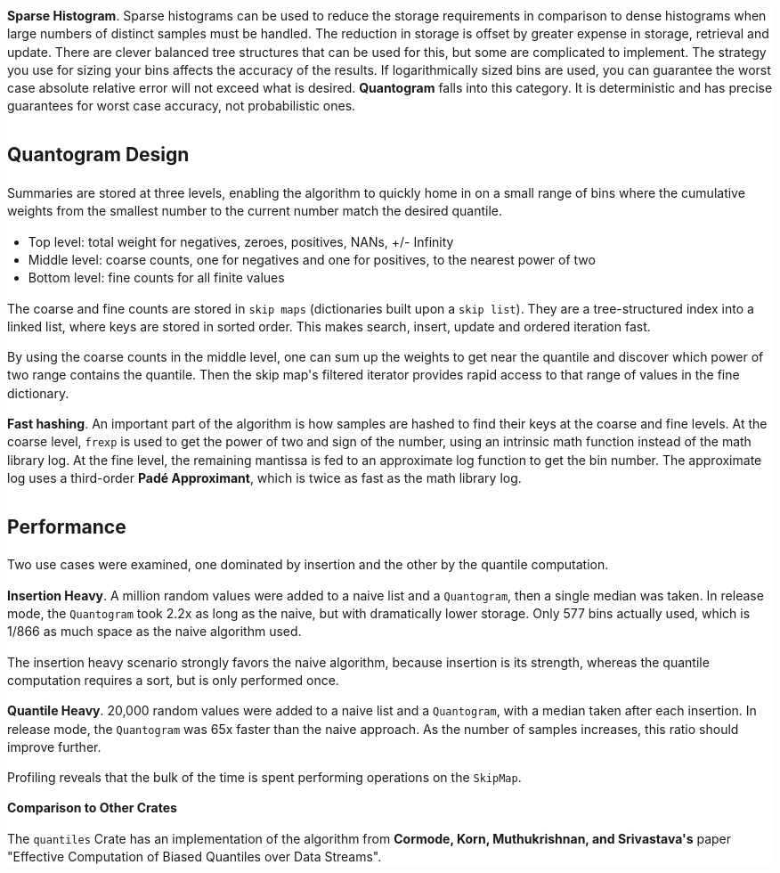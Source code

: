 **Sparse Histogram**. Sparse histograms can be used to reduce the storage requirements in comparison to dense histograms when large numbers of distinct samples must be handled. The reduction in storage is offset by greater expense in storage, retrieval and update. There are clever balanced tree structures that can be used for this, but some are complicated to implement. The strategy you use for sizing your bins affects the accuracy of the results. If logarithmically sized bins are used, you can guarantee the worst case absolute relative error will not exceed what is desired. **Quantogram** falls into this category. It is deterministic and has precise guarantees for worst case accuracy, not probabilistic ones.

## Quantogram Design

Summaries are stored at three levels, enabling the algorithm to quickly home in on a small range of bins where the cumulative weights from the smallest number to the current number match the desired quantile.

 - Top level: total weight for negatives, zeroes, positives, NANs, +/- Infinity
 - Middle level: coarse counts, one for negatives and one for positives, to the nearest power of two
 - Bottom level: fine counts for all finite values

The coarse and fine counts are stored in `skip maps` (dictionaries built upon a `skip list`). They are a tree-structured index into a linked list, where keys are stored in sorted order. This makes search, insert, update and ordered iteration fast. 

By using the coarse counts in the middle level, one can sum up the weights to get near the quantile and discover which power of two range contains the quantile. Then the skip map's filtered iterator provides rapid access to that range of values in the fine dictionary.

**Fast hashing**. An important part of the algorithm is how samples are hashed to find their keys at the coarse and fine levels. At the coarse level, `frexp` is used to get the power of two and sign of the number, using an intrinsic math function instead of the math library log. At the fine level, the remaining mantissa is fed to an approximate log function to get the bin number. The approximate log uses a third-order **Padé Approximant**, which is twice as fast as the math library log.

## Performance

Two use cases were examined, one dominated by insertion and the other by the quantile computation.

**Insertion Heavy**. A million random values were added to a naive list and a `Quantogram`, then a single median was taken. In release mode, the `Quantogram` took 2.2x as long as the naive, but with dramatically lower storage. Only 577 bins actually used, which is 1/866 as much space as the naive algorithm used.

The insertion heavy scenario strongly favors the naive algorithm, because insertion is its strength, whereas the quantile computation requires a sort, but is only performed once.

**Quantile Heavy**. 20,000 random values were added to a naive list and a `Quantogram`, with a median taken after each insertion. In release mode, the `Quantogram` was 65x faster than the naive approach. As the number of samples increases, this ratio should improve further.

Profiling reveals that the bulk of the time is spent performing operations on the `SkipMap`.

**Comparison to Other Crates**

The `quantiles` Crate has an implementation of the algorithm from **Cormode, Korn, Muthukrishnan, and Srivastava's** paper "Effective Computation of Biased Quantiles over Data Streams". 

